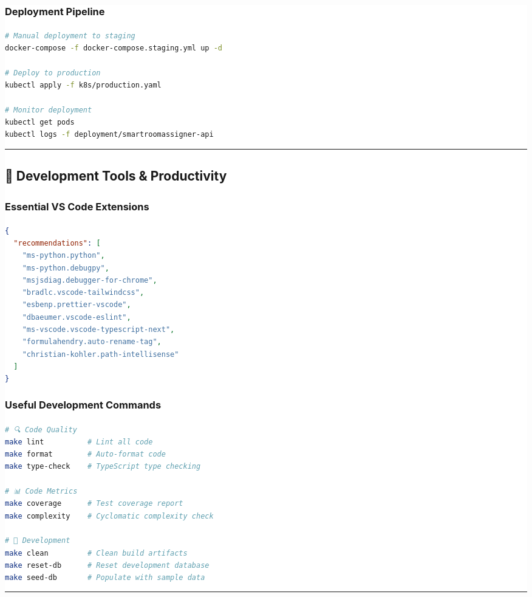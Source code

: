 ### **Deployment Pipeline**
```bash
# Manual deployment to staging
docker-compose -f docker-compose.staging.yml up -d

# Deploy to production
kubectl apply -f k8s/production.yaml

# Monitor deployment
kubectl get pods
kubectl logs -f deployment/smartroomassigner-api
```

---

## 🔧 **Development Tools & Productivity**

### **Essential VS Code Extensions**
```json
{
  "recommendations": [
    "ms-python.python",
    "ms-python.debugpy",
    "msjsdiag.debugger-for-chrome",
    "bradlc.vscode-tailwindcss",
    "esbenp.prettier-vscode",
    "dbaeumer.vscode-eslint",
    "ms-vscode.vscode-typescript-next",
    "formulahendry.auto-rename-tag",
    "christian-kohler.path-intellisense"
  ]
}
```

### **Useful Development Commands**
```bash
# 🔍 Code Quality
make lint          # Lint all code
make format        # Auto-format code
make type-check    # TypeScript type checking

# 📊 Code Metrics
make coverage      # Test coverage report
make complexity    # Cyclomatic complexity check

# 🔄 Development
make clean         # Clean build artifacts
make reset-db      # Reset development database
make seed-db       # Populate with sample data
```

---
